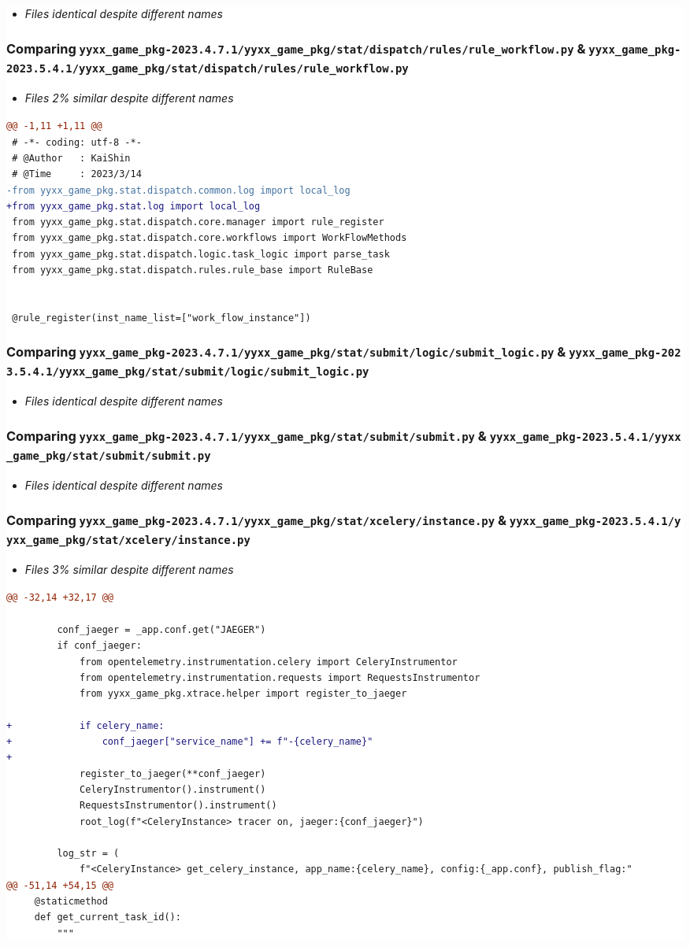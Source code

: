  * *Files identical despite different names*

### Comparing `yyxx_game_pkg-2023.4.7.1/yyxx_game_pkg/stat/dispatch/rules/rule_workflow.py` & `yyxx_game_pkg-2023.5.4.1/yyxx_game_pkg/stat/dispatch/rules/rule_workflow.py`

 * *Files 2% similar despite different names*

```diff
@@ -1,11 +1,11 @@
 # -*- coding: utf-8 -*-
 # @Author   : KaiShin
 # @Time     : 2023/3/14
-from yyxx_game_pkg.stat.dispatch.common.log import local_log
+from yyxx_game_pkg.stat.log import local_log
 from yyxx_game_pkg.stat.dispatch.core.manager import rule_register
 from yyxx_game_pkg.stat.dispatch.core.workflows import WorkFlowMethods
 from yyxx_game_pkg.stat.dispatch.logic.task_logic import parse_task
 from yyxx_game_pkg.stat.dispatch.rules.rule_base import RuleBase
 
 
 @rule_register(inst_name_list=["work_flow_instance"])
```

### Comparing `yyxx_game_pkg-2023.4.7.1/yyxx_game_pkg/stat/submit/logic/submit_logic.py` & `yyxx_game_pkg-2023.5.4.1/yyxx_game_pkg/stat/submit/logic/submit_logic.py`

 * *Files identical despite different names*

### Comparing `yyxx_game_pkg-2023.4.7.1/yyxx_game_pkg/stat/submit/submit.py` & `yyxx_game_pkg-2023.5.4.1/yyxx_game_pkg/stat/submit/submit.py`

 * *Files identical despite different names*

### Comparing `yyxx_game_pkg-2023.4.7.1/yyxx_game_pkg/stat/xcelery/instance.py` & `yyxx_game_pkg-2023.5.4.1/yyxx_game_pkg/stat/xcelery/instance.py`

 * *Files 3% similar despite different names*

```diff
@@ -32,14 +32,17 @@
 
         conf_jaeger = _app.conf.get("JAEGER")
         if conf_jaeger:
             from opentelemetry.instrumentation.celery import CeleryInstrumentor
             from opentelemetry.instrumentation.requests import RequestsInstrumentor
             from yyxx_game_pkg.xtrace.helper import register_to_jaeger
 
+            if celery_name:
+                conf_jaeger["service_name"] += f"-{celery_name}"
+
             register_to_jaeger(**conf_jaeger)
             CeleryInstrumentor().instrument()
             RequestsInstrumentor().instrument()
             root_log(f"<CeleryInstance> tracer on, jaeger:{conf_jaeger}")
 
         log_str = (
             f"<CeleryInstance> get_celery_instance, app_name:{celery_name}, config:{_app.conf}, publish_flag:"
@@ -51,14 +54,15 @@
     @staticmethod
     def get_current_task_id():
         """
```
